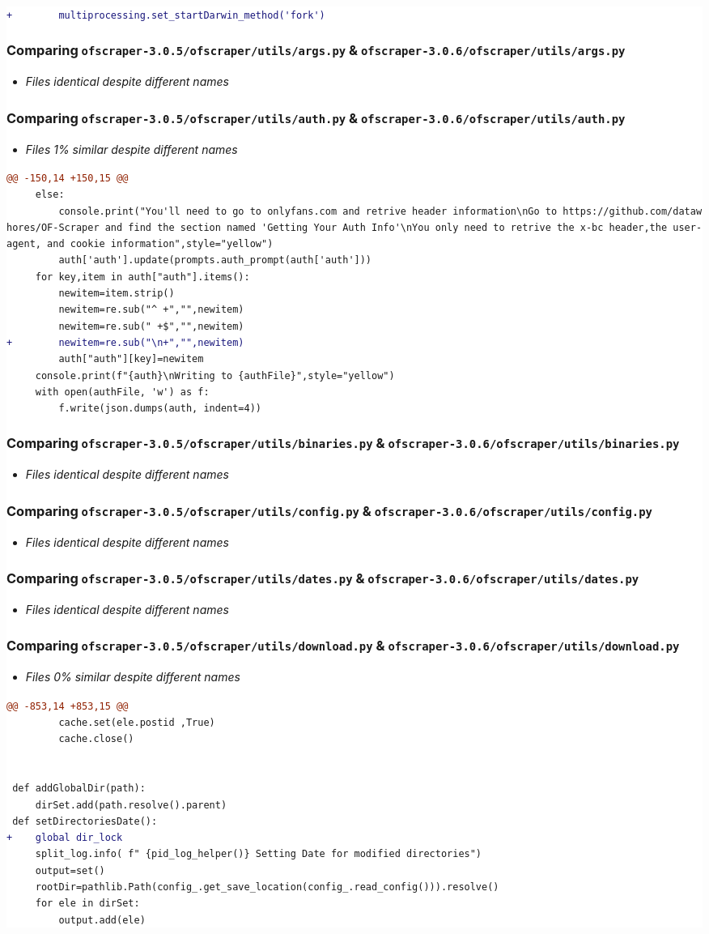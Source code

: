 ```diff
+        multiprocessing.set_startDarwin_method('fork')
```

### Comparing `ofscraper-3.0.5/ofscraper/utils/args.py` & `ofscraper-3.0.6/ofscraper/utils/args.py`

 * *Files identical despite different names*

### Comparing `ofscraper-3.0.5/ofscraper/utils/auth.py` & `ofscraper-3.0.6/ofscraper/utils/auth.py`

 * *Files 1% similar despite different names*

```diff
@@ -150,14 +150,15 @@
     else:
         console.print("You'll need to go to onlyfans.com and retrive header information\nGo to https://github.com/datawhores/OF-Scraper and find the section named 'Getting Your Auth Info'\nYou only need to retrive the x-bc header,the user-agent, and cookie information",style="yellow")
         auth['auth'].update(prompts.auth_prompt(auth['auth']))
     for key,item in auth["auth"].items():
         newitem=item.strip()
         newitem=re.sub("^ +","",newitem)
         newitem=re.sub(" +$","",newitem)
+        newitem=re.sub("\n+","",newitem)
         auth["auth"][key]=newitem
     console.print(f"{auth}\nWriting to {authFile}",style="yellow")
     with open(authFile, 'w') as f:
         f.write(json.dumps(auth, indent=4))
```

### Comparing `ofscraper-3.0.5/ofscraper/utils/binaries.py` & `ofscraper-3.0.6/ofscraper/utils/binaries.py`

 * *Files identical despite different names*

### Comparing `ofscraper-3.0.5/ofscraper/utils/config.py` & `ofscraper-3.0.6/ofscraper/utils/config.py`

 * *Files identical despite different names*

### Comparing `ofscraper-3.0.5/ofscraper/utils/dates.py` & `ofscraper-3.0.6/ofscraper/utils/dates.py`

 * *Files identical despite different names*

### Comparing `ofscraper-3.0.5/ofscraper/utils/download.py` & `ofscraper-3.0.6/ofscraper/utils/download.py`

 * *Files 0% similar despite different names*

```diff
@@ -853,14 +853,15 @@
         cache.set(ele.postid ,True)
         cache.close()
 
 
 def addGlobalDir(path):
     dirSet.add(path.resolve().parent)
 def setDirectoriesDate():
+    global dir_lock
     split_log.info( f" {pid_log_helper()} Setting Date for modified directories")
     output=set()
     rootDir=pathlib.Path(config_.get_save_location(config_.read_config())).resolve()
     for ele in dirSet:
         output.add(ele)
```